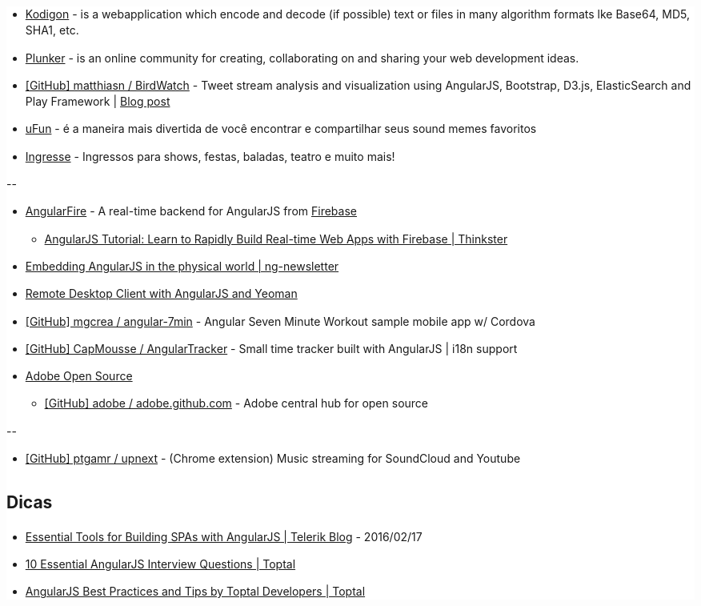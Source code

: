 * [Kodigon](http://www.yrezgui.com/kodigon) - is a webapplication which encode and decode (if possible) text or files in many algorithm formats lke Base64, MD5, SHA1, etc.

* [Plunker](http://plnkr.co/) - is an online community for creating, collaborating on and sharing your web development ideas.

* [[GitHub] matthiasn / BirdWatch](https://github.com/matthiasn/BirdWatch) - Tweet stream analysis and visualization using AngularJS, Bootstrap, D3.js, ElasticSearch and Play Framework | [Blog post](http://matthiasnehlsen.com/blog/2013/08/13/birdwatch-angularjs-elasticsearch-play/)

* [uFun](http://ufun.coderockr.com/) - é a maneira mais divertida de você encontrar e compartilhar seus sound memes favoritos

* [Ingresse](http://site.ingresse.com/) - Ingressos para shows, festas, baladas, teatro e muito mais!

--

* [AngularFire](http://angularfire.com/) - A real-time backend for AngularJS from [Firebase](https://www.firebase.com/)

  * [AngularJS Tutorial: Learn to Rapidly Build Real-time Web Apps with Firebase | Thinkster](http://www.thinkster.io/pick/eHPCs7s87O/angularjs-tutorial-learn-to-rapidly-build-real-time-web-apps-with-firebase)

* [Embedding AngularJS in the physical world | ng-newsletter](http://www.ng-newsletter.com/posts/embedded-angular.html)

* [Remote Desktop Client with AngularJS and Yeoman](http://blog.mgechev.com/2014/02/08/remote-desktop-vnc-client-with-angularjs-and-yeoman/)

* [[GitHub] mgcrea / angular-7min](https://github.com/mgcrea/angular-7min) - Angular Seven Minute Workout sample mobile app w/ Cordova

* [[GitHub] CapMousse / AngularTracker](https://github.com/CapMousse/AngularTracker) - Small time tracker built with AngularJS | i18n support

* [Adobe Open Source](http://adobe.github.io/)

  * [[GitHub] adobe / adobe.github.com](https://github.com/adobe/adobe.github.com) - Adobe central hub for open source

--

* [[GitHub] ptgamr / upnext](https://github.com/ptgamr/upnext) - (Chrome extension) Music streaming for SoundCloud and Youtube


## Dicas

* [Essential Tools for Building SPAs with AngularJS | Telerik Blog](http://www.telerik.com/blogs/angularjs-developer-tools-list) - 2016/02/17

* [10 Essential AngularJS Interview Questions | Toptal](http://www.toptal.com/angular-js/interview-questions)

* [AngularJS Best Practices and Tips by Toptal Developers | Toptal](http://www.toptal.com/angular-js/tips-and-practices)
